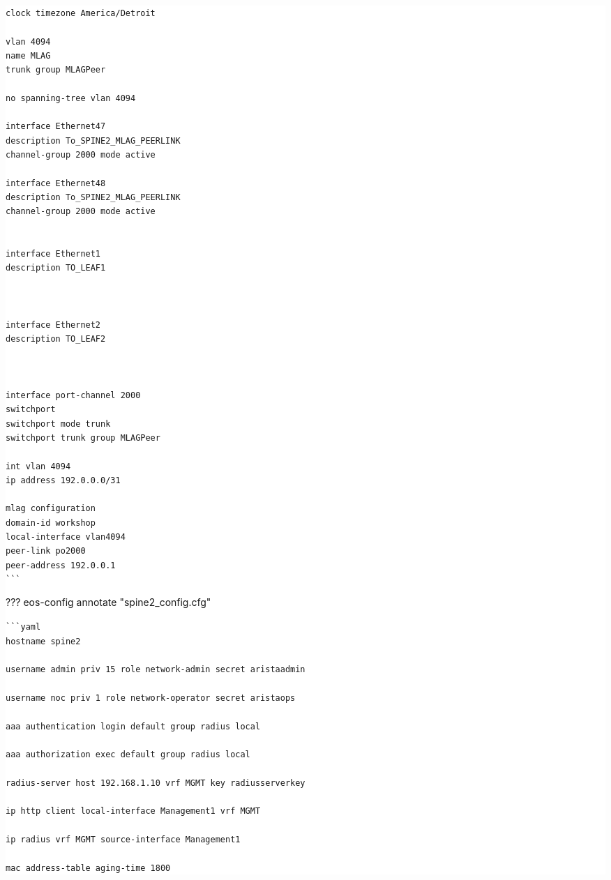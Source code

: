     clock timezone America/Detroit

    vlan 4094
    name MLAG
    trunk group MLAGPeer

    no spanning-tree vlan 4094

    interface Ethernet47
    description To_SPINE2_MLAG_PEERLINK
    channel-group 2000 mode active

    interface Ethernet48
    description To_SPINE2_MLAG_PEERLINK
    channel-group 2000 mode active


    interface Ethernet1
    description TO_LEAF1



    interface Ethernet2
    description TO_LEAF2



    interface port-channel 2000
    switchport
    switchport mode trunk
    switchport trunk group MLAGPeer

    int vlan 4094
    ip address 192.0.0.0/31

    mlag configuration
    domain-id workshop
    local-interface vlan4094
    peer-link po2000
    peer-address 192.0.0.1
    ```

??? eos-config annotate "spine2_config.cfg"

    ```yaml
    hostname spine2

    username admin priv 15 role network-admin secret aristaadmin

    username noc priv 1 role network-operator secret aristaops

    aaa authentication login default group radius local

    aaa authorization exec default group radius local

    radius-server host 192.168.1.10 vrf MGMT key radiusserverkey

    ip http client local-interface Management1 vrf MGMT

    ip radius vrf MGMT source-interface Management1

    mac address-table aging-time 1800

